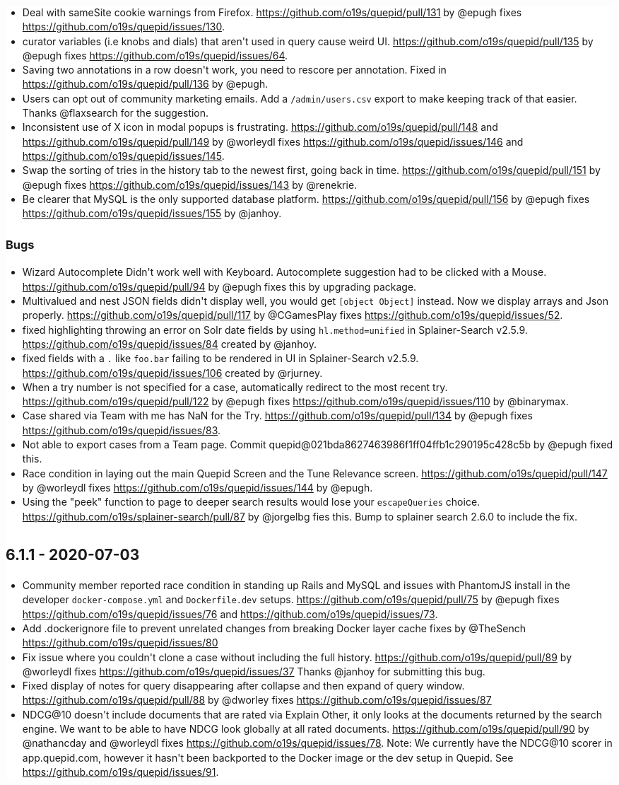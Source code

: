 * Deal with sameSite cookie warnings from Firefox.  https://github.com/o19s/quepid/pull/131 by @epugh fixes https://github.com/o19s/quepid/issues/130.
* curator variables (i.e knobs and dials) that aren't used in query cause weird UI.  https://github.com/o19s/quepid/pull/135 by @epugh fixes https://github.com/o19s/quepid/issues/64.
* Saving two annotations in a row doesn't work, you need to rescore per annotation.  Fixed in https://github.com/o19s/quepid/pull/136 by @epugh.
* Users can opt out of community marketing emails.  Add a `/admin/users.csv` export to make keeping track of that easier.  Thanks @flaxsearch for the suggestion.
* Inconsistent use of X icon in modal popups is frustrating.  https://github.com/o19s/quepid/pull/148 and https://github.com/o19s/quepid/pull/149 by @worleydl fixes https://github.com/o19s/quepid/issues/146 and https://github.com/o19s/quepid/issues/145.
* Swap the sorting of tries in the history tab to the newest first, going back in time.  https://github.com/o19s/quepid/pull/151 by @epugh fixes https://github.com/o19s/quepid/issues/143 by @renekrie.
* Be clearer that MySQL is the only supported database platform.  https://github.com/o19s/quepid/pull/156 by @epugh fixes https://github.com/o19s/quepid/issues/155 by @janhoy.

### Bugs

* Wizard Autocomplete Didn't work well with Keyboard. Autocomplete suggestion had to be clicked with a Mouse.  https://github.com/o19s/quepid/pull/94 by @epugh fixes this by upgrading package.
* Multivalued and nest JSON fields didn't display well, you would get `[object Object]` instead.  Now we display arrays and Json properly.  https://github.com/o19s/quepid/pull/117 by @CGamesPlay fixes https://github.com/o19s/quepid/issues/52.
* fixed highlighting throwing an error on Solr date fields by using `hl.method=unified` in Splainer-Search v2.5.9.  https://github.com/o19s/quepid/issues/84 created by @janhoy.
* fixed fields with a `.` like `foo.bar` failing to be rendered in UI in Splainer-Search v2.5.9.  https://github.com/o19s/quepid/issues/106 created by @rjurney.
* When a try number is not specified for a case, automatically redirect to the most recent try.  https://github.com/o19s/quepid/pull/122 by @epugh fixes https://github.com/o19s/quepid/issues/110 by @binarymax.
* Case shared via Team with me has NaN for the Try.  https://github.com/o19s/quepid/pull/134 by @epugh fixes https://github.com/o19s/quepid/issues/83.
* Not able to export cases from a Team page.  Commit quepid@021bda8627463986f1ff04ffb1c290195c428c5b by @epugh fixed this.
* Race condition in laying out the main Quepid Screen and the Tune Relevance screen.  https://github.com/o19s/quepid/pull/147 by @worleydl fixes https://github.com/o19s/quepid/issues/144 by @epugh.
* Using the "peek" function to page to deeper search results would lose your `escapeQueries` choice.  https://github.com/o19s/splainer-search/pull/87 by @jorgelbg fies this.  Bump to splainer search 2.6.0 to include the fix.


## 6.1.1 - 2020-07-03
* Community member reported race condition in standing up Rails and MySQL and issues with PhantomJS install in the developer `docker-compose.yml` and `Dockerfile.dev` setups.  https://github.com/o19s/quepid/pull/75 by @epugh fixes https://github.com/o19s/quepid/issues/76 and https://github.com/o19s/quepid/issues/73.
* Add .dockerignore file to prevent unrelated changes from breaking Docker layer cache fixes by @TheSench https://github.com/o19s/quepid/issues/80
* Fix issue where you couldn't clone a case without including the full history. https://github.com/o19s/quepid/pull/89 by @worleydl fixes https://github.com/o19s/quepid/issues/37 Thanks @janhoy for submitting this bug.
* Fixed display of notes for query disappearing after collapse and then expand of query window. https://github.com/o19s/quepid/pull/88 by @dworley fixes https://github.com/o19s/quepid/issues/87
* NDCG@10 doesn't include documents that are rated via Explain Other, it only looks at the documents returned by the search engine.  We want to be able to have NDCG look globally at all rated documents.  https://github.com/o19s/quepid/pull/90 by @nathancday and @worleydl fixes https://github.com/o19s/quepid/issues/78.  Note: We currently have the NDCG@10 scorer in app.quepid.com, however it hasn't been backported to the Docker image or the dev setup in Quepid.  See https://github.com/o19s/quepid/issues/91.
